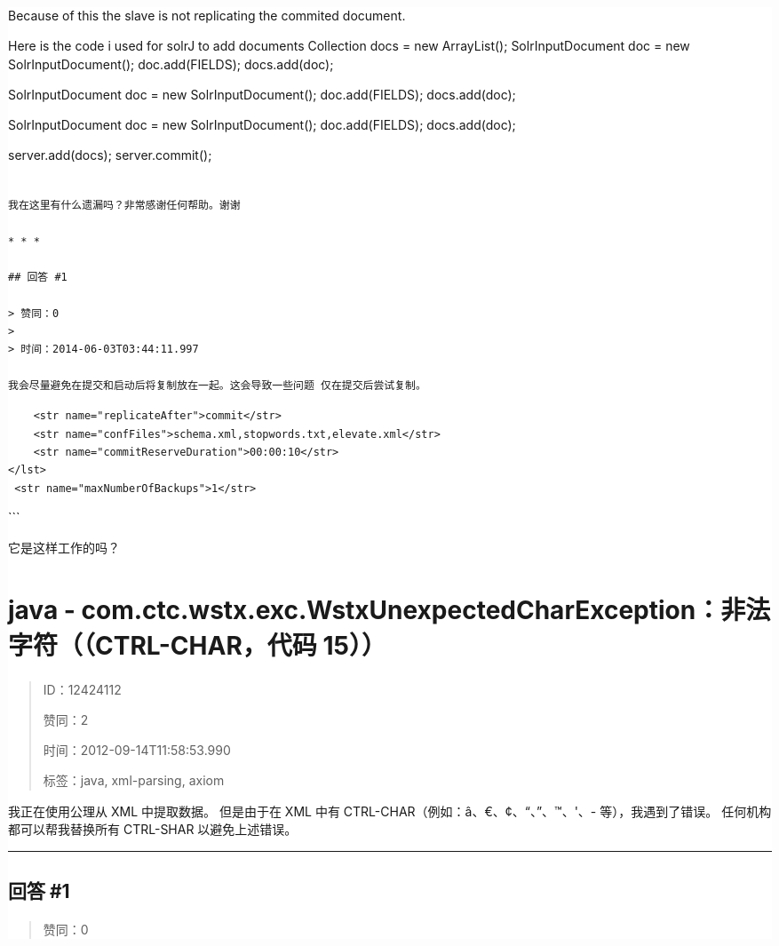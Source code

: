 Because of this the slave is not replicating the commited document.

Here is the code i used for solrJ to add documents
Collection<SolrInputDocument> docs = new ArrayList<SolrInputDocument>();
SolrInputDocument doc = new SolrInputDocument();
doc.add(FIELDS);
docs.add(doc);

SolrInputDocument doc = new SolrInputDocument();
doc.add(FIELDS);
docs.add(doc);

SolrInputDocument doc = new SolrInputDocument();
doc.add(FIELDS);
docs.add(doc);

server.add(docs);
server.commit(); 
```

我在这里有什么遗漏吗？非常感谢任何帮助。谢谢

* * *

## 回答 #1

> 赞同：0
> 
> 时间：2014-06-03T03:44:11.997

我会尽量避免在提交和启动后将复制放在一起。这会导致一些问题 仅在提交后尝试复制。

```
<requestHandler name="/replication" class="solr.ReplicationHandler" >
    <lst name="master">

        <str name="replicateAfter">commit</str>     
        <str name="confFiles">schema.xml,stopwords.txt,elevate.xml</str>
        <str name="commitReserveDuration">00:00:10</str>
    </lst>
     <str name="maxNumberOfBackups">1</str> 
</requestHandler> 
```

它是这样工作的吗？

# java - com.ctc.wstx.exc.WstxUnexpectedCharException：非法字符（（CTRL-CHAR，代码 15））

> ID：12424112
> 
> 赞同：2
> 
> 时间：2012-09-14T11:58:53.990
> 
> 标签：java, xml-parsing, axiom

我正在使用公理从 XML 中提取数据。
但是由于在 XML 中有 CTRL-CHAR（例如：â、€、¢、“、”、™、'、- 等），我遇到了错误。
任何机构都可以帮我替换所有 CTRL-SHAR 以避免上述错误。

* * *

## 回答 #1

> 赞同：0
> 
```